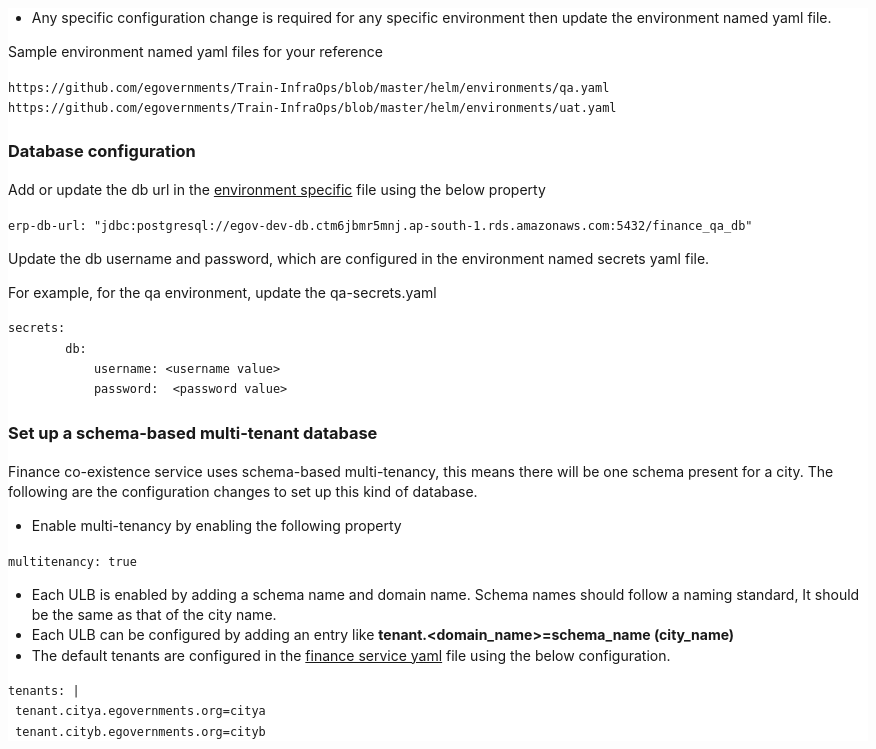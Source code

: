 * Any specific configuration change is required for any specific environment then update the environment named yaml file.

Sample environment named yaml files for your reference

```text
https://github.com/egovernments/Train-InfraOps/blob/master/helm/environments/qa.yaml
https://github.com/egovernments/Train-InfraOps/blob/master/helm/environments/uat.yaml
```

### **Database configuration** <a id="Database-configuration"></a>

Add or update the db url in the [environment specific](https://github.com/egovernments/Train-InfraOps/blob/master/helm/environments/qa.yaml) file using the below property

```text
erp-db-url: "jdbc:postgresql://egov-dev-db.ctm6jbmr5mnj.ap-south-1.rds.amazonaws.com:5432/finance_qa_db"
```

Update the db username and password, which are configured in the environment named secrets yaml file.

For example, for the qa environment, update the qa-secrets.yaml

```text
secrets:
        db:
            username: <username value> 
            password:  <password value>
```

### **Set up a schema-based multi-tenant database** <a id="Set-up-a-schema-based-multi-tenant-database"></a>

Finance co-existence service uses schema-based multi-tenancy, this means there will be one schema present for a city. The following are the configuration changes to set up this kind of database.

* Enable multi-tenancy by enabling the following property

```text
multitenancy: true
```

* Each ULB is enabled by adding a schema name and domain name. Schema names should follow a naming standard, It should be the same as that of the city name.
* Each ULB can be configured by adding an entry like **tenant.&lt;domain\_name&gt;=schema\_name \(city\_name\)**
* The default tenants are configured in the [finance service yaml](https://github.com/egovernments/Train-InfraOps/blob/master/helm/charts/business-services/egov-finance/values.yaml) file using the below configuration.

```text
tenants: |
 tenant.citya.egovernments.org=citya
 tenant.cityb.egovernments.org=cityb
```
